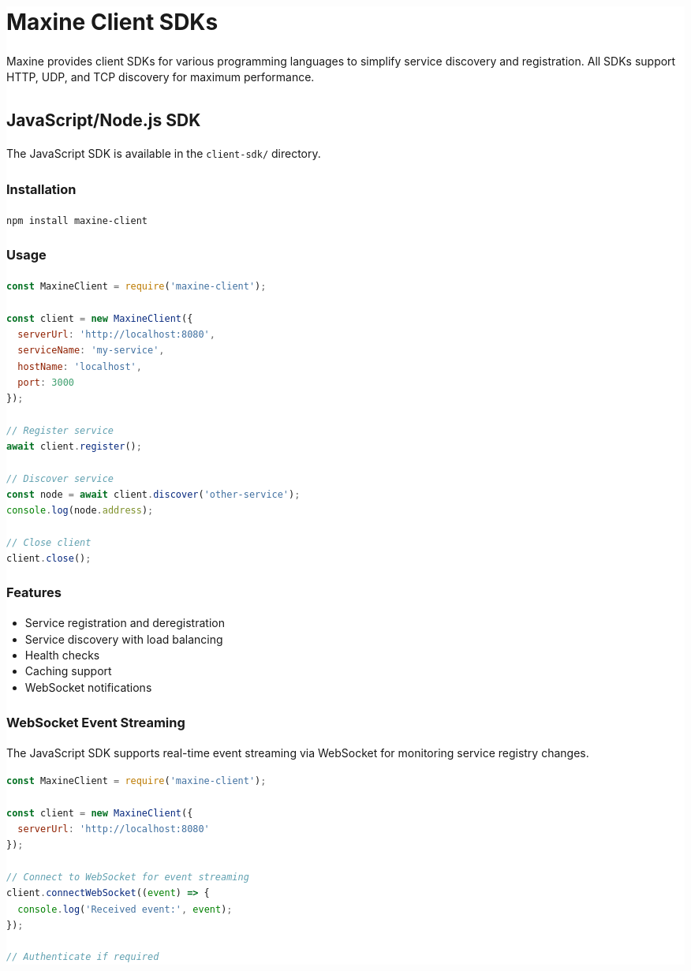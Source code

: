 # Maxine Client SDKs

Maxine provides client SDKs for various programming languages to simplify service discovery and registration. All SDKs support HTTP, UDP, and TCP discovery for maximum performance.

## JavaScript/Node.js SDK

The JavaScript SDK is available in the `client-sdk/` directory.

### Installation

```bash
npm install maxine-client
```

### Usage

```javascript
const MaxineClient = require('maxine-client');

const client = new MaxineClient({
  serverUrl: 'http://localhost:8080',
  serviceName: 'my-service',
  hostName: 'localhost',
  port: 3000
});

// Register service
await client.register();

// Discover service
const node = await client.discover('other-service');
console.log(node.address);

// Close client
client.close();
```

### Features

- Service registration and deregistration
- Service discovery with load balancing
- Health checks
- Caching support
- WebSocket notifications

### WebSocket Event Streaming

The JavaScript SDK supports real-time event streaming via WebSocket for monitoring service registry changes.

```javascript
const MaxineClient = require('maxine-client');

const client = new MaxineClient({
  serverUrl: 'http://localhost:8080'
});

// Connect to WebSocket for event streaming
client.connectWebSocket((event) => {
  console.log('Received event:', event);
});

// Authenticate if required
```